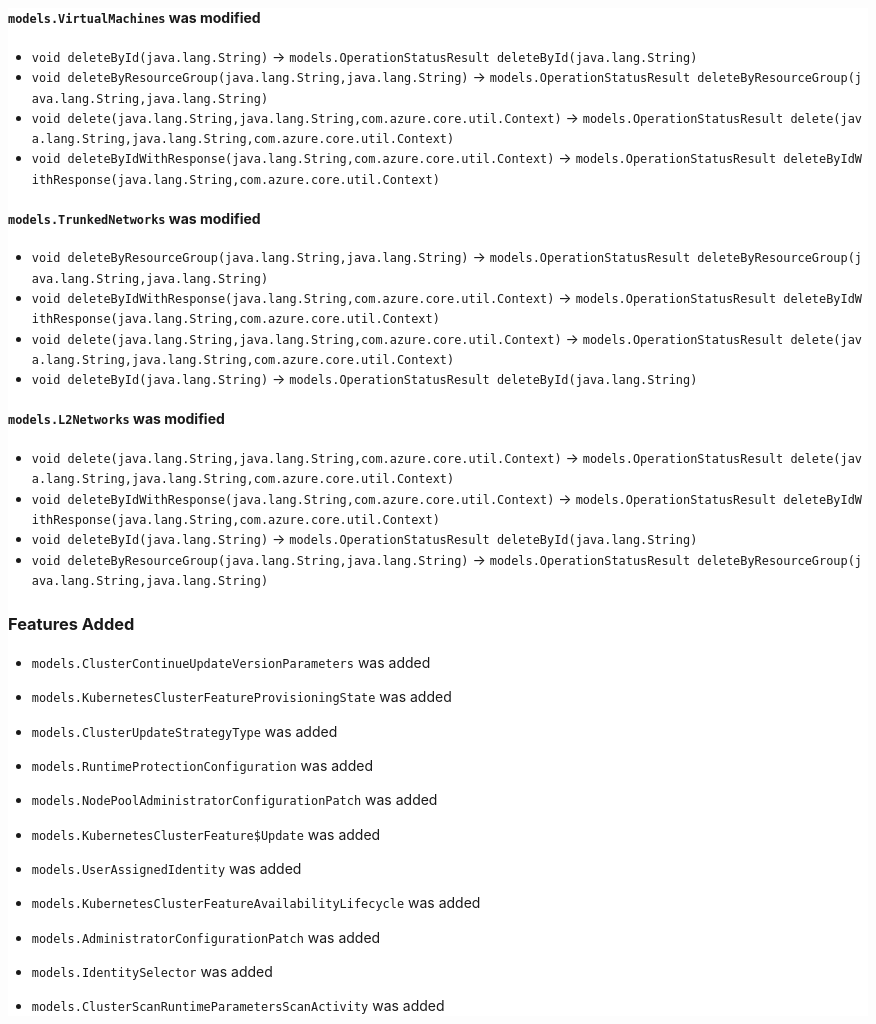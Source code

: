 #### `models.VirtualMachines` was modified

* `void deleteById(java.lang.String)` -> `models.OperationStatusResult deleteById(java.lang.String)`
* `void deleteByResourceGroup(java.lang.String,java.lang.String)` -> `models.OperationStatusResult deleteByResourceGroup(java.lang.String,java.lang.String)`
* `void delete(java.lang.String,java.lang.String,com.azure.core.util.Context)` -> `models.OperationStatusResult delete(java.lang.String,java.lang.String,com.azure.core.util.Context)`
* `void deleteByIdWithResponse(java.lang.String,com.azure.core.util.Context)` -> `models.OperationStatusResult deleteByIdWithResponse(java.lang.String,com.azure.core.util.Context)`

#### `models.TrunkedNetworks` was modified

* `void deleteByResourceGroup(java.lang.String,java.lang.String)` -> `models.OperationStatusResult deleteByResourceGroup(java.lang.String,java.lang.String)`
* `void deleteByIdWithResponse(java.lang.String,com.azure.core.util.Context)` -> `models.OperationStatusResult deleteByIdWithResponse(java.lang.String,com.azure.core.util.Context)`
* `void delete(java.lang.String,java.lang.String,com.azure.core.util.Context)` -> `models.OperationStatusResult delete(java.lang.String,java.lang.String,com.azure.core.util.Context)`
* `void deleteById(java.lang.String)` -> `models.OperationStatusResult deleteById(java.lang.String)`

#### `models.L2Networks` was modified

* `void delete(java.lang.String,java.lang.String,com.azure.core.util.Context)` -> `models.OperationStatusResult delete(java.lang.String,java.lang.String,com.azure.core.util.Context)`
* `void deleteByIdWithResponse(java.lang.String,com.azure.core.util.Context)` -> `models.OperationStatusResult deleteByIdWithResponse(java.lang.String,com.azure.core.util.Context)`
* `void deleteById(java.lang.String)` -> `models.OperationStatusResult deleteById(java.lang.String)`
* `void deleteByResourceGroup(java.lang.String,java.lang.String)` -> `models.OperationStatusResult deleteByResourceGroup(java.lang.String,java.lang.String)`

### Features Added

* `models.ClusterContinueUpdateVersionParameters` was added

* `models.KubernetesClusterFeatureProvisioningState` was added

* `models.ClusterUpdateStrategyType` was added

* `models.RuntimeProtectionConfiguration` was added

* `models.NodePoolAdministratorConfigurationPatch` was added

* `models.KubernetesClusterFeature$Update` was added

* `models.UserAssignedIdentity` was added

* `models.KubernetesClusterFeatureAvailabilityLifecycle` was added

* `models.AdministratorConfigurationPatch` was added

* `models.IdentitySelector` was added

* `models.ClusterScanRuntimeParametersScanActivity` was added
